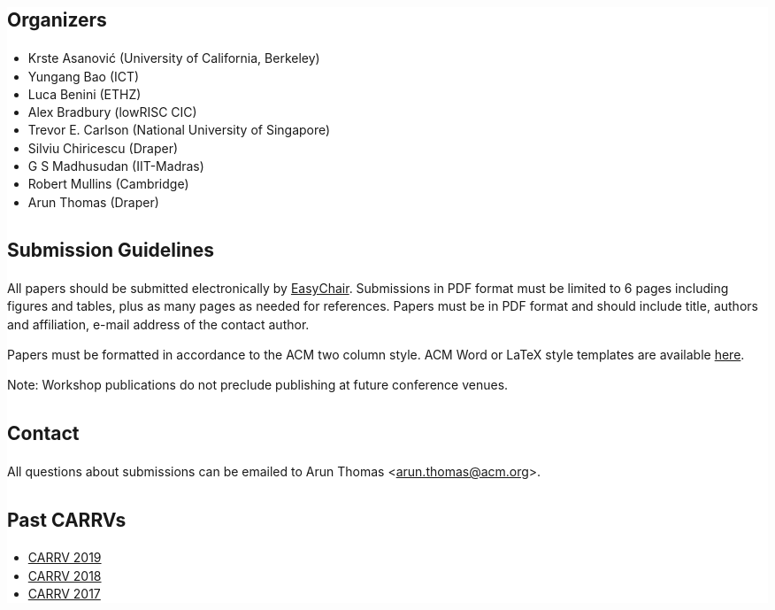 
## Organizers

* Krste Asanović (University of California, Berkeley)
* Yungang Bao (ICT)
* Luca Benini (ETHZ)
* Alex Bradbury (lowRISC CIC)
* Trevor E. Carlson (National University of Singapore)
* Silviu Chiricescu (Draper)
* G S Madhusudan (IIT-Madras)
* Robert Mullins (Cambridge)
* Arun Thomas (Draper)

## Submission Guidelines

All papers should be submitted electronically by
[EasyChair](https://easychair.org/conferences/?conf=carrv2020). Submissions
in PDF format must be limited to 6 pages including figures and tables,
plus as many pages as needed for references. Papers must be in PDF
format and should include title, authors and affiliation, e-mail
address of the contact author.

Papers must be formatted in accordance to the ACM two column
style. ACM Word or LaTeX style templates are available
[here](http://www.acm.org/publications/proceedings-template).

Note: Workshop publications do not preclude publishing at future
conference venues.

## Contact

All questions about submissions can be emailed to Arun Thomas
<<arun.thomas@acm.org>>.

## Past CARRVs

* [CARRV 2019](https://carrv.github.io/2019/)
* [CARRV 2018](https://carrv.github.io/2018/)
* [CARRV 2017](https://carrv.github.io/2017/)

